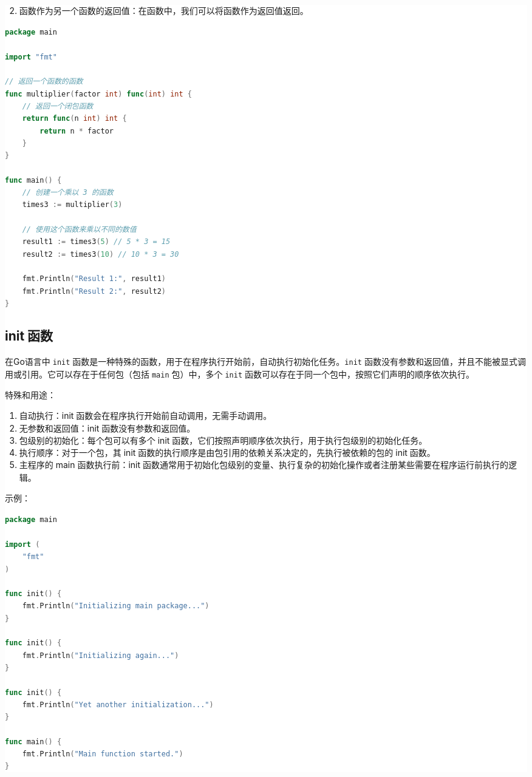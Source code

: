 2. 函数作为另一个函数的返回值：在函数中，我们可以将函数作为返回值返回。

```go
package main

import "fmt"

// 返回一个函数的函数
func multiplier(factor int) func(int) int {
	// 返回一个闭包函数
	return func(n int) int {
		return n * factor
	}
}

func main() {
	// 创建一个乘以 3 的函数
	times3 := multiplier(3)

	// 使用这个函数来乘以不同的数值
	result1 := times3(5) // 5 * 3 = 15
	result2 := times3(10) // 10 * 3 = 30

	fmt.Println("Result 1:", result1)
	fmt.Println("Result 2:", result2)
}
```

## init 函数

在Go语言中 `init` 函数是一种特殊的函数，用于在程序执行开始前，自动执行初始化任务。`init` 函数没有参数和返回值，并且不能被显式调用或引用。它可以存在于任何包（包括 `main` 包）中，多个 `init` 函数可以存在于同一个包中，按照它们声明的顺序依次执行。

特殊和用途：
1. 自动执行：init 函数会在程序执行开始前自动调用，无需手动调用。
2. 无参数和返回值：init 函数没有参数和返回值。
3. 包级别的初始化：每个包可以有多个 init 函数，它们按照声明顺序依次执行，用于执行包级别的初始化任务。
4. 执行顺序：对于一个包，其 init 函数的执行顺序是由包引用的依赖关系决定的，先执行被依赖的包的 init 函数。
5. 主程序的 main 函数执行前：init 函数通常用于初始化包级别的变量、执行复杂的初始化操作或者注册某些需要在程序运行前执行的逻辑。

示例：

```go
package main

import (
    "fmt"
)

func init() {
    fmt.Println("Initializing main package...")
}

func init() {
    fmt.Println("Initializing again...")
}

func init() {
    fmt.Println("Yet another initialization...")
}

func main() {
    fmt.Println("Main function started.")
}
```
